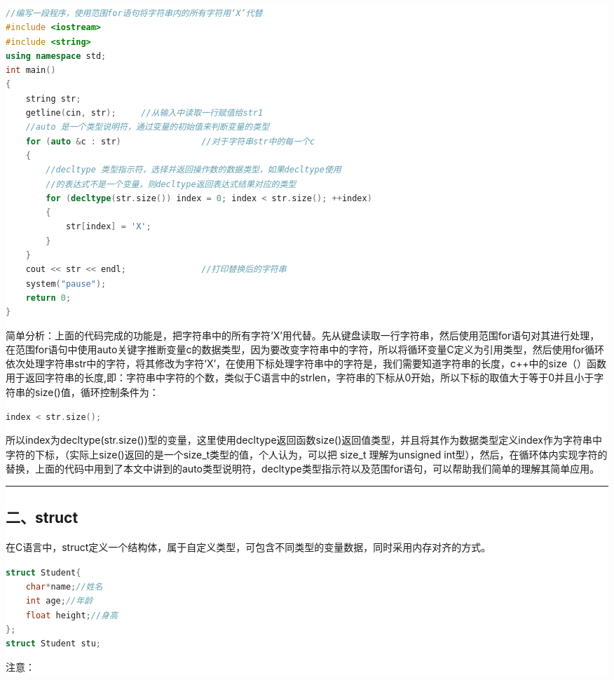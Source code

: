```c++
//编写一段程序，使用范围for语句将字符串内的所有字符用‘X’代替
#include <iostream>
#include <string>
using namespace std;
int main()
{
	string str;
	getline(cin, str);     //从输入中读取一行赋值给str1
	//auto 是一个类型说明符，通过变量的初始值来判断变量的类型 
	for (auto &c : str)                //对于字符串str中的每一个c
	{
		//decltype 类型指示符，选择并返回操作数的数据类型，如果decltype使用
    	//的表达式不是一个变量，则decltype返回表达式结果对应的类型
		for (decltype(str.size()) index = 0; index < str.size(); ++index)
		{
			str[index] = 'X';
		}
	}
	cout << str << endl;               //打印替换后的字符串
	system("pause");
	return 0;
}
```
​	简单分析：上面的代码完成的功能是，把字符串中的所有字符‘X’用代替。先从键盘读取一行字符串，然后使用范围for语句对其进行处理，在范围for语句中使用auto关键字推断变量c的数据类型，因为要改变字符串中的字符，所以将循环变量C定义为引用类型，然后使用for循环依次处理字符串str中的字符，将其修改为字符‘X’，在使用下标处理字符串中的字符是，我们需要知道字符串的长度，c++中的size（）函数用于返回字符串的长度,即：字符串中字符的个数，类似于C语言中的strlen，字符串的下标从0开始，所以下标的取值大于等于0并且小于字符串的size()值，循环控制条件为：

```c++
index < str.size(); 
```

​	所以index为decltype(str.size())型的变量，这里使用decltype返回函数size()返回值类型，并且将其作为数据类型定义index作为字符串中字符的下标，（实际上size()返回的是一个size_t类型的值，个人认为，可以把 size_t 理解为unsigned int型），然后，在循环体内实现字符的替换，上面的代码中用到了本文中讲到的auto类型说明符，decltype类型指示符以及范围for语句，可以帮助我们简单的理解其简单应用。

------



##  二、struct

​	在C语言中，struct定义一个结构体，属于自定义类型，可包含不同类型的变量数据，同时采用内存对齐的方式。

```c
struct Student{
    char*name;//姓名
    int age;//年龄
    float height;//身高
};
struct Student stu;
```

注意：
